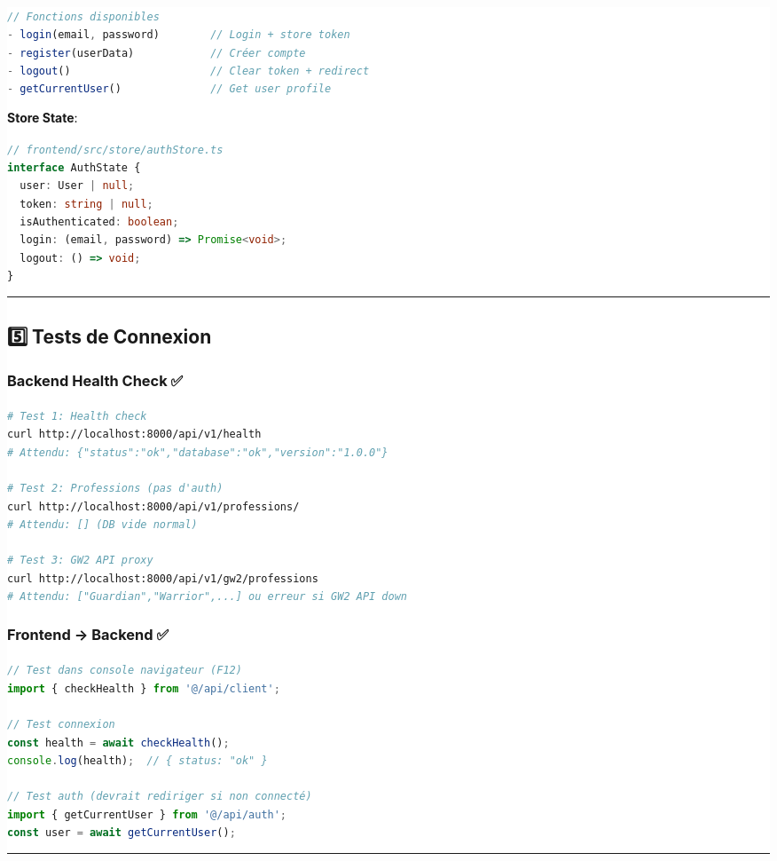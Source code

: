 ```typescript
// Fonctions disponibles
- login(email, password)        // Login + store token
- register(userData)            // Créer compte
- logout()                      // Clear token + redirect
- getCurrentUser()              // Get user profile
```

**Store State**:
```typescript
// frontend/src/store/authStore.ts
interface AuthState {
  user: User | null;
  token: string | null;
  isAuthenticated: boolean;
  login: (email, password) => Promise<void>;
  logout: () => void;
}
```

---

## 5️⃣ Tests de Connexion

### Backend Health Check ✅

```bash
# Test 1: Health check
curl http://localhost:8000/api/v1/health
# Attendu: {"status":"ok","database":"ok","version":"1.0.0"}

# Test 2: Professions (pas d'auth)
curl http://localhost:8000/api/v1/professions/
# Attendu: [] (DB vide normal)

# Test 3: GW2 API proxy
curl http://localhost:8000/api/v1/gw2/professions
# Attendu: ["Guardian","Warrior",...] ou erreur si GW2 API down
```

### Frontend → Backend ✅

```typescript
// Test dans console navigateur (F12)
import { checkHealth } from '@/api/client';

// Test connexion
const health = await checkHealth();
console.log(health);  // { status: "ok" }

// Test auth (devrait rediriger si non connecté)
import { getCurrentUser } from '@/api/auth';
const user = await getCurrentUser();
```

---